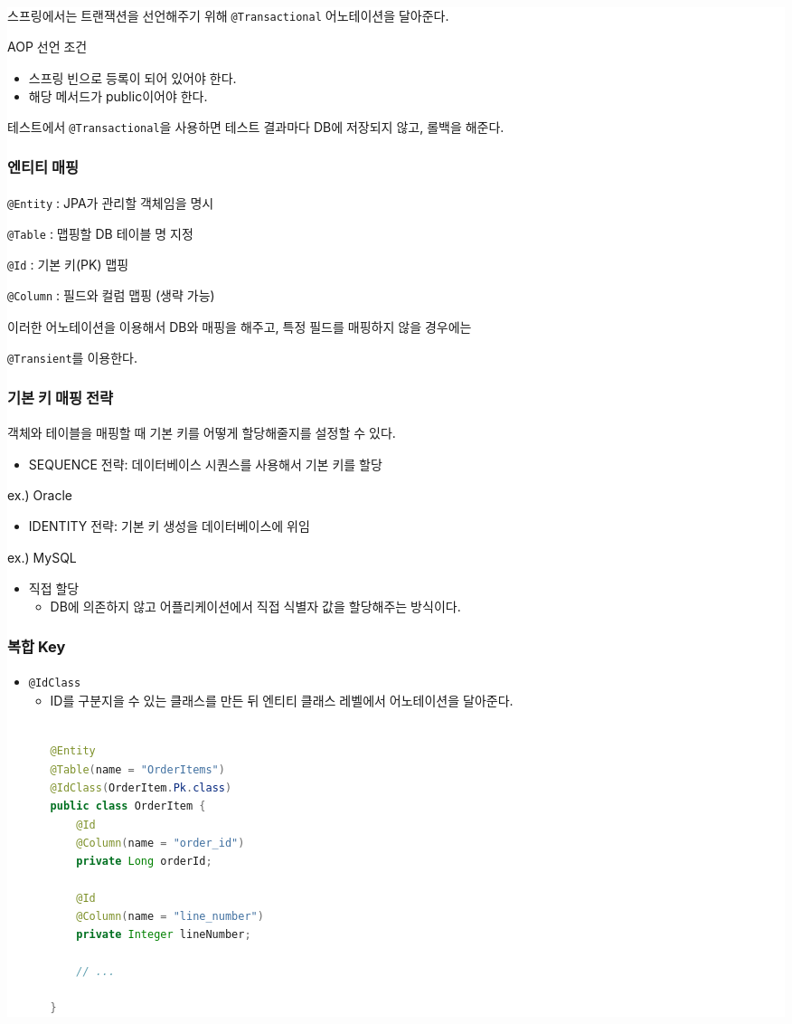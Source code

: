 스프링에서는 트랜잭션을 선언해주기 위해 `@Transactional` 어노테이션을 달아준다.

AOP 선언 조건

- 스프링 빈으로 등록이 되어 있어야 한다.
- 해당 메서드가 public이어야 한다.

테스트에서 `@Transactional`을 사용하면 테스트 결과마다 DB에 저장되지 않고, 롤백을 해준다.

### 엔티티 매핑

`@Entity` : JPA가 관리할 객체임을 명시

`@Table` : 맵핑할 DB 테이블 명 지정

`@Id` : 기본 키(PK) 맵핑

`@Column` : 필드와 컬럼 맵핑 (생략 가능)

이러한 어노테이션을 이용해서 DB와 매핑을 해주고, 특정 필드를 매핑하지 않을 경우에는

`@Transient`를 이용한다.

### 기본 키 매핑 전략

객체와 테이블을 매핑할 때 기본 키를 어떻게 할당해줄지를 설정할 수 있다.

- SEQUENCE 전략: 데이터베이스 시퀀스를 사용해서 기본 키를 할당

ex.) Oracle

- IDENTITY 전략: 기본 키 생성을 데이터베이스에 위임

ex.) MySQL

- 직접 할당
    - DB에 의존하지 않고 어플리케이션에서 직접 식별자 값을 할당해주는 방식이다.

### 복합 Key

- `@IdClass`
    - ID를 구분지을 수 있는 클래스를 만든 뒤 엔티티 클래스 레벨에서 어노테이션을 달아준다.
      ```java
      
      @Entity
      @Table(name = "OrderItems")
      @IdClass(OrderItem.Pk.class)
      public class OrderItem {
          @Id
          @Column(name = "order_id")
          private Long orderId;
      
          @Id
          @Column(name = "line_number")
          private Integer lineNumber;
      
          // ...
      
      }
      